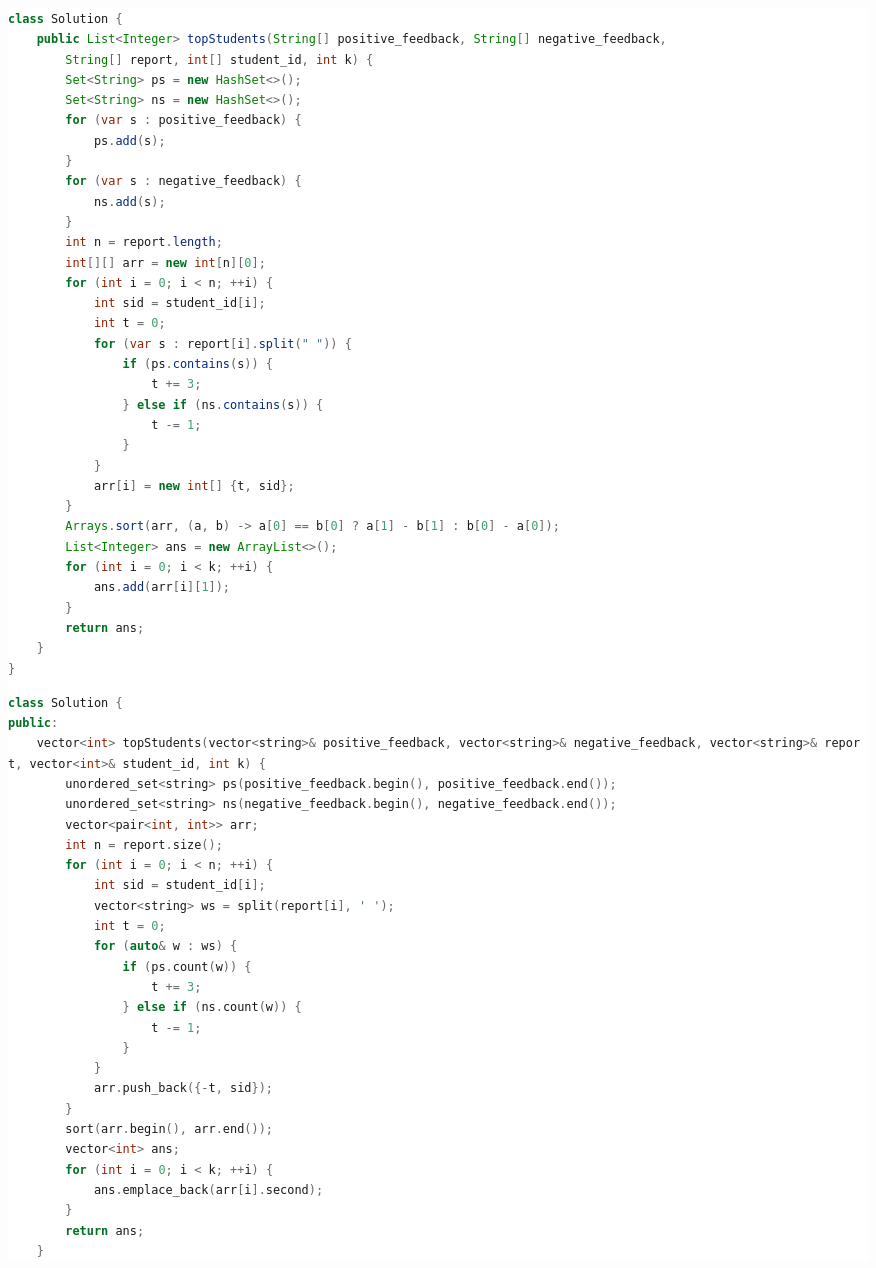 ```java
class Solution {
    public List<Integer> topStudents(String[] positive_feedback, String[] negative_feedback,
        String[] report, int[] student_id, int k) {
        Set<String> ps = new HashSet<>();
        Set<String> ns = new HashSet<>();
        for (var s : positive_feedback) {
            ps.add(s);
        }
        for (var s : negative_feedback) {
            ns.add(s);
        }
        int n = report.length;
        int[][] arr = new int[n][0];
        for (int i = 0; i < n; ++i) {
            int sid = student_id[i];
            int t = 0;
            for (var s : report[i].split(" ")) {
                if (ps.contains(s)) {
                    t += 3;
                } else if (ns.contains(s)) {
                    t -= 1;
                }
            }
            arr[i] = new int[] {t, sid};
        }
        Arrays.sort(arr, (a, b) -> a[0] == b[0] ? a[1] - b[1] : b[0] - a[0]);
        List<Integer> ans = new ArrayList<>();
        for (int i = 0; i < k; ++i) {
            ans.add(arr[i][1]);
        }
        return ans;
    }
}
```

```cpp
class Solution {
public:
    vector<int> topStudents(vector<string>& positive_feedback, vector<string>& negative_feedback, vector<string>& report, vector<int>& student_id, int k) {
        unordered_set<string> ps(positive_feedback.begin(), positive_feedback.end());
        unordered_set<string> ns(negative_feedback.begin(), negative_feedback.end());
        vector<pair<int, int>> arr;
        int n = report.size();
        for (int i = 0; i < n; ++i) {
            int sid = student_id[i];
            vector<string> ws = split(report[i], ' ');
            int t = 0;
            for (auto& w : ws) {
                if (ps.count(w)) {
                    t += 3;
                } else if (ns.count(w)) {
                    t -= 1;
                }
            }
            arr.push_back({-t, sid});
        }
        sort(arr.begin(), arr.end());
        vector<int> ans;
        for (int i = 0; i < k; ++i) {
            ans.emplace_back(arr[i].second);
        }
        return ans;
    }
```